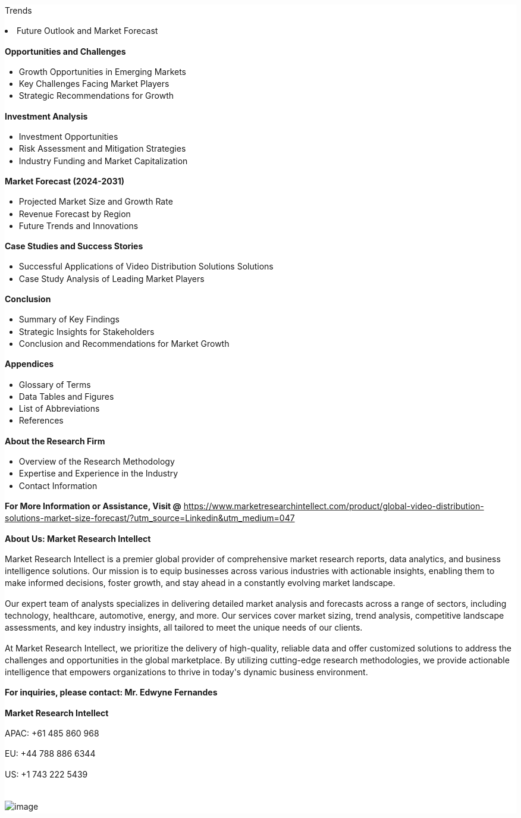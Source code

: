 Trends</li><li>Future Outlook and Market Forecast</li></ul><p><strong>Opportunities and Challenges</strong></p><ul><li>Growth Opportunities in Emerging Markets</li><li>Key Challenges Facing Market Players</li><li>Strategic Recommendations for Growth</li></ul><p><strong>Investment Analysis</strong></p><ul><li>Investment Opportunities</li><li>Risk Assessment and Mitigation Strategies</li><li>Industry Funding and Market Capitalization</li></ul><p><strong>Market Forecast (2024-2031)</strong></p><ul><li>Projected Market Size and Growth Rate</li><li>Revenue Forecast by Region</li><li>Future Trends and Innovations</li></ul><p><strong>Case Studies and Success Stories</strong></p><ul><li>Successful Applications of Video Distribution Solutions Solutions</li><li>Case Study Analysis of Leading Market Players</li></ul><p><strong>Conclusion</strong></p><ul><li>Summary of Key Findings</li><li>Strategic Insights for Stakeholders</li><li>Conclusion and Recommendations for Market Growth</li></ul><p><strong>Appendices</strong></p><ul><li>Glossary of Terms</li><li>Data Tables and Figures</li><li>List of Abbreviations</li><li>References</li></ul><p><strong>About the Research Firm</strong></p><ul><li>Overview of the Research Methodology</li><li>Expertise and Experience in the Industry</li><li>Contact Information</li></ul></div><div class="article-main__content" data-test-id="publishing-text-block"><p><span class="font-[700]"><strong>For More Information or Assistance, Visit @</strong>&nbsp;<a href="https://www.marketresearchintellect.com/product/global-video-distribution-solutions-market-size-forecast/?utm_source=Linkedin&utm_medium=047">https://www.marketresearchintellect.com/product/global-video-distribution-solutions-market-size-forecast/?utm_source=Linkedin&utm_medium=047</a></span></p><p><strong>About Us: Market Research Intellect</strong></p><p>Market Research Intellect is a premier global provider of comprehensive market research reports, data analytics, and business intelligence solutions. Our mission is to equip businesses across various industries with actionable insights, enabling them to make informed decisions, foster growth, and stay ahead in a constantly evolving market landscape.</p><p>Our expert team of analysts specializes in delivering detailed market analysis and forecasts across a range of sectors, including technology, healthcare, automotive, energy, and more. Our services cover market sizing, trend analysis, competitive landscape assessments, and key industry insights, all tailored to meet the unique needs of our clients.</p><p>At Market Research Intellect, we prioritize the delivery of high-quality, reliable data and offer customized solutions to address the challenges and opportunities in the global marketplace. By utilizing cutting-edge research methodologies, we provide actionable intelligence that empowers organizations to thrive in today's dynamic business environment.</p><p><strong>For inquiries, please contact: Mr. Edwyne Fernandes</strong></p><p><strong>Market Research Intellect</strong></p><p>APAC: +61 485 860 968</p><p>EU: +44 788 886 6344</p><p>US: +1 743 222 5439</p></div><div class="article-main__content" data-test-id="publishing-text-block">&nbsp;</div>
![image](https://github.com/user-attachments/assets/2888ca43-3f7b-4690-8511-2a4fe98018c8)
